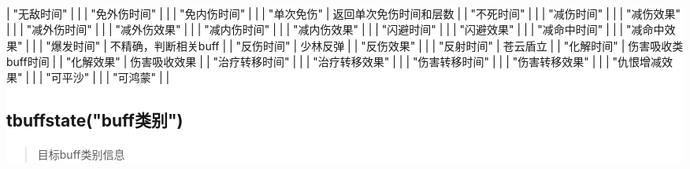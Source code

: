 | "无敌时间" |  |
| "免外伤时间" |  |
| "免内伤时间" |  |
| "单次免伤" | 返回单次免伤时间和层数 |
| "不死时间" |  |
| "减伤时间" |  |
| "减伤效果" |  |
| "减外伤时间" |  |
| "减外伤效果" |  |
| "减内伤时间" |  |
| "减内伤效果" |  |
| "闪避时间" |  |
| "闪避效果" |  |
| "减命中时间" |  |
| "减命中效果" |  |
| "爆发时间" | 不精确，判断相关buff |
| "反伤时间" | 少林反弹 |
| "反伤效果" |  |
| "反射时间" | 苍云盾立 |
| "化解时间" | 伤害吸收类buff时间 |
| "化解效果" | 伤害吸收效果 |
| "治疗转移时间" |  |
| "治疗转移效果" |  |
| "伤害转移时间" |  |
| "伤害转移效果" |  |
| "仇恨增减效果" |  |
| "可平沙" |  |
| "可鸿蒙" |  |

## tbuffstate("buff类别")
> 目标buff类别信息
